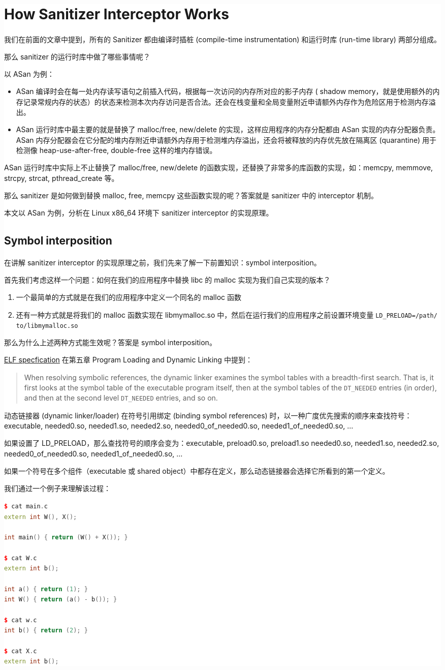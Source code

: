 # How Sanitizer Interceptor Works

我们在前面的文章中提到，所有的 Sanitizer 都由编译时插桩 (compile-time instrumentation) 和运行时库 (run-time library) 两部分组成。

那么 sanitizer 的运行时库中做了哪些事情呢？

以 ASan 为例：

- ASan 编译时会在每一处内存读写语句之前插入代码，根据每一次访问的内存所对应的影子内存 ( shadow memory，就是使用额外的内存记录常规内存的状态）的状态来检测本次内存访问是否合法。还会在栈变量和全局变量附近申请额外内存作为危险区用于检测内存溢出。

- ASan 运行时库中最主要的就是替换了 malloc/free, new/delete 的实现，这样应用程序的内存分配都由 ASan 实现的内存分配器负责。ASan 内存分配器会在它分配的堆内存附近申请额外内存用于检测堆内存溢出，还会将被释放的内存优先放在隔离区 (quarantine) 用于检测像 heap-use-after-free, double-free 这样的堆内存错误。

ASan 运行时库中实际上不止替换了 malloc/free, new/delete 的函数实现，还替换了非常多的库函数的实现，如：memcpy, memmove, strcpy, strcat, pthread_create 等。

那么 sanitizer 是如何做到替换 malloc, free, memcpy 这些函数实现的呢？答案就是 sanitizer 中的 interceptor 机制。

本文以 ASan 为例，分析在 Linux x86_64 环境下 sanitizer interceptor 的实现原理。

## Symbol interposition

在讲解 sanitizer interceptor 的实现原理之前，我们先来了解一下前置知识：symbol interposition。

首先我们考虑这样一个问题：如何在我们的应用程序中替换 libc 的 malloc 实现为我们自己实现的版本？

1. 一个最简单的方式就是在我们的应用程序中定义一个同名的 malloc 函数

2. 还有一种方式就是将我们的 malloc 函数实现在 libmymalloc.so 中，然后在运行我们的应用程序之前设置环境变量 `LD_PRELOAD=/path/to/libmymalloc.so`

那么为什么上述两种方式能生效呢？答案是 symbol interposition。

[ELF specfication](http://www.sco.com/developers/gabi/latest/contents.html) 在第五章 Program Loading and Dynamic Linking 中提到：

> When resolving symbolic references, the dynamic linker examines the symbol tables with a breadth-first search. That is, it first looks at the symbol table of the executable program itself, then at the symbol tables of the `DT_NEEDED` entries (in order), and then at the second level `DT_NEEDED` entries, and so on.

动态链接器 (dynamic linker/loader) 在符号引用绑定 (binding symbol references) 时，以一种广度优先搜索的顺序来查找符号：executable, needed0.so, needed1.so, needed2.so, needed0_of_needed0.so, needed1_of_needed0.so, ...

如果设置了 LD_PRELOAD，那么查找符号的顺序会变为：executable, preload0.so, preload1.so needed0.so, needed1.so, needed2.so, needed0_of_needed0.so, needed1_of_needed0.so, ...

如果一个符号在多个组件（executable 或 shared object）中都存在定义，那么动态链接器会选择它所看到的第一个定义。

我们通过一个例子来理解该过程：

```cpp
$ cat main.c
extern int W(), X();

int main() { return (W() + X()); }

$ cat W.c
extern int b();

int a() { return (1); }
int W() { return (a() - b()); }

$ cat w.c
int b() { return (2); }

$ cat X.c
extern int b();

```